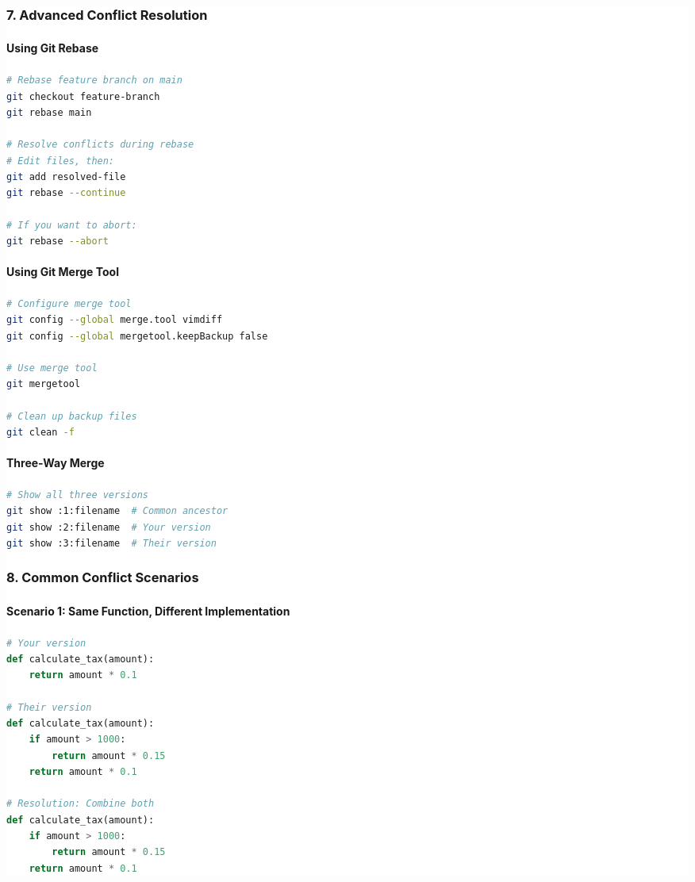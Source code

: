 ### 7. Advanced Conflict Resolution

#### Using Git Rebase
```bash
# Rebase feature branch on main
git checkout feature-branch
git rebase main

# Resolve conflicts during rebase
# Edit files, then:
git add resolved-file
git rebase --continue

# If you want to abort:
git rebase --abort
```

#### Using Git Merge Tool
```bash
# Configure merge tool
git config --global merge.tool vimdiff
git config --global mergetool.keepBackup false

# Use merge tool
git mergetool

# Clean up backup files
git clean -f
```

#### Three-Way Merge
```bash
# Show all three versions
git show :1:filename  # Common ancestor
git show :2:filename  # Your version
git show :3:filename  # Their version
```

### 8. Common Conflict Scenarios

#### Scenario 1: Same Function, Different Implementation
```python
# Your version
def calculate_tax(amount):
    return amount * 0.1

# Their version
def calculate_tax(amount):
    if amount > 1000:
        return amount * 0.15
    return amount * 0.1

# Resolution: Combine both
def calculate_tax(amount):
    if amount > 1000:
        return amount * 0.15
    return amount * 0.1
```
